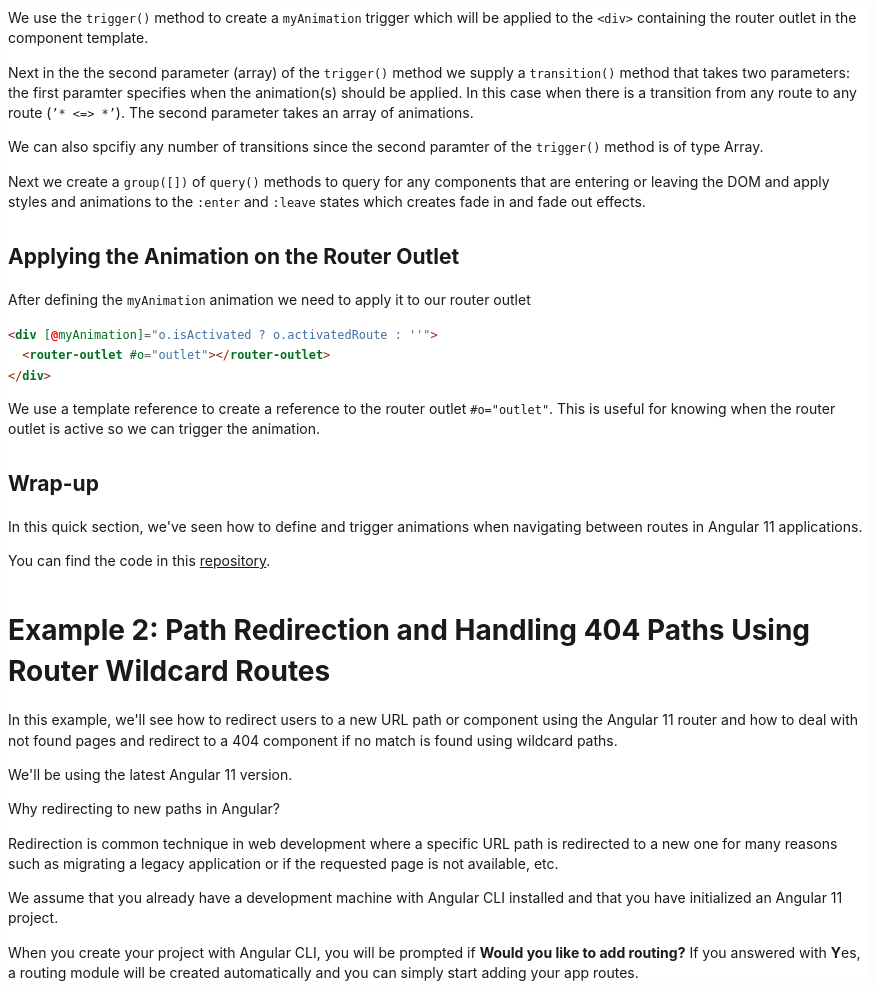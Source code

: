 We use the `trigger()` method to create a `myAnimation` trigger which will be applied to the `<div>` containing the router outlet in the component template.

Next in the the second parameter (array) of the `trigger()` method we supply a `transition()` method that takes two parameters: the first paramter specifies when the animation(s) should be applied. In this case when there is a transition from any route to any route (`’* <=> *’`). The second parameter takes an array of animations.

We can also spcifiy any number of transitions since the second paramter of the `trigger()` method is of type Array.

Next we create a `group([])` of `query()` methods  to query for any components that are entering or leaving the DOM and apply styles and animations to the `:enter` and `:leave` states which creates fade in and fade out effects.  

## Applying the Animation on the Router Outlet

After defining the `myAnimation` animation we need to apply it to our router outlet

```html
<div [@myAnimation]="o.isActivated ? o.activatedRoute : ''">
  <router-outlet #o="outlet"></router-outlet>
</div>
```

We use a template reference to create a reference to the router outlet `#o="outlet"`. This is useful for knowing when the router outlet is active so we can trigger the animation.

## Wrap-up

In this quick section, we've seen how to define and trigger animations when navigating between routes in Angular 11 applications. 

You can find the code in this [repository](https://github.com/techiediaries/angular-router-demo).

# Example 2: Path Redirection and Handling 404 Paths Using Router Wildcard Routes
 
In this example, we'll see how to redirect users to a new URL path or component using the Angular 11 router and how to deal with not found pages and redirect to a 404 component if no match is found using wildcard paths.

We'll be using the latest Angular 11 version.

Why redirecting to new paths in Angular?

Redirection is common technique in web development where a specific URL path is redirected to a new one for many reasons such as migrating a legacy application or if the requested page is not available, etc.

  
We assume that you already have a development machine with Angular CLI installed and that you have initialized an Angular 11 project.

When you create your project with Angular CLI, you will be prompted if **Would you like to add routing?** If you answered with **Y**es, a routing module will be created automatically and you can simply start adding your app routes.
